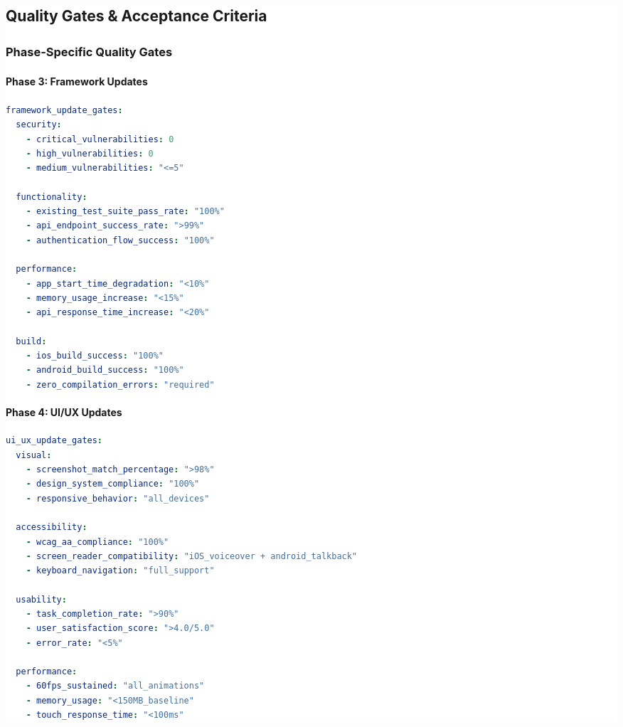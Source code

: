 ## Quality Gates & Acceptance Criteria

### **Phase-Specific Quality Gates**

#### Phase 3: Framework Updates
```yaml
framework_update_gates:
  security:
    - critical_vulnerabilities: 0
    - high_vulnerabilities: 0
    - medium_vulnerabilities: "<=5"
    
  functionality:
    - existing_test_suite_pass_rate: "100%"
    - api_endpoint_success_rate: ">99%"
    - authentication_flow_success: "100%"
    
  performance:
    - app_start_time_degradation: "<10%"
    - memory_usage_increase: "<15%"
    - api_response_time_increase: "<20%"
    
  build:
    - ios_build_success: "100%"
    - android_build_success: "100%"
    - zero_compilation_errors: "required"
```

#### Phase 4: UI/UX Updates
```yaml
ui_ux_update_gates:
  visual:
    - screenshot_match_percentage: ">98%"
    - design_system_compliance: "100%"
    - responsive_behavior: "all_devices"
    
  accessibility:
    - wcag_aa_compliance: "100%"
    - screen_reader_compatibility: "iOS_voiceover + android_talkback"
    - keyboard_navigation: "full_support"
    
  usability:
    - task_completion_rate: ">90%"
    - user_satisfaction_score: ">4.0/5.0"
    - error_rate: "<5%"
    
  performance:
    - 60fps_sustained: "all_animations"
    - memory_usage: "<150MB_baseline"
    - touch_response_time: "<100ms"
```
